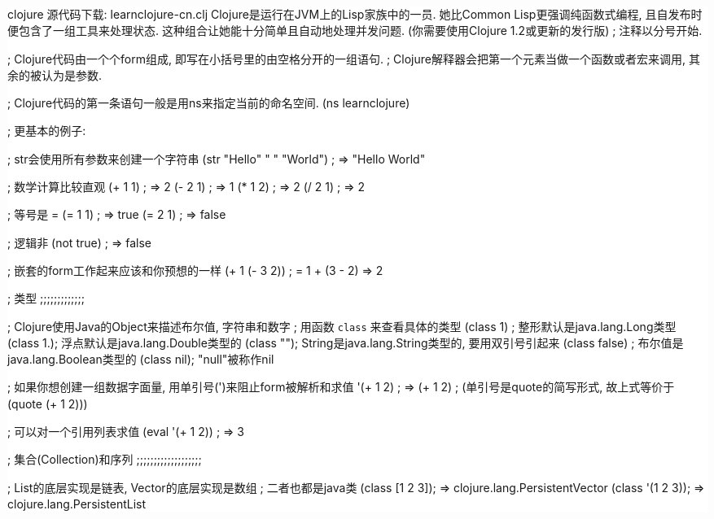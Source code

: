 
clojure
源代码下载: learnclojure-cn.clj
Clojure是运行在JVM上的Lisp家族中的一员. 她比Common Lisp更强调纯函数式编程, 且自发布时便包含了一组工具来处理状态. 
这种组合让她能十分简单且自动地处理并发问题. 
(你需要使用Clojure 1.2或更新的发行版)
; 注释以分号开始. 

; Clojure代码由一个个form组成,  即写在小括号里的由空格分开的一组语句. 
; Clojure解释器会把第一个元素当做一个函数或者宏来调用, 其余的被认为是参数. 

; Clojure代码的第一条语句一般是用ns来指定当前的命名空间. 
(ns learnclojure)

; 更基本的例子:

; str会使用所有参数来创建一个字符串
(str "Hello" " " "World") ; => "Hello World"

; 数学计算比较直观
(+ 1 1) ; => 2
(- 2 1) ; => 1
(* 1 2) ; => 2
(/ 2 1) ; => 2

; 等号是 =
(= 1 1) ; => true
(= 2 1) ; => false

; 逻辑非
(not true) ; => false

; 嵌套的form工作起来应该和你预想的一样
(+ 1 (- 3 2)) ; = 1 + (3 - 2) => 2

; 类型
;;;;;;;;;;;;;

; Clojure使用Java的Object来描述布尔值, 字符串和数字
; 用函数 `class` 来查看具体的类型
(class 1) ; 整形默认是java.lang.Long类型
(class 1.); 浮点默认是java.lang.Double类型的
(class ""); String是java.lang.String类型的, 要用双引号引起来
(class false) ; 布尔值是java.lang.Boolean类型的
(class nil); "null"被称作nil

; 如果你想创建一组数据字面量, 用单引号(')来阻止form被解析和求值
'(+ 1 2) ; => (+ 1 2)
; (单引号是quote的简写形式, 故上式等价于(quote (+ 1 2)))

; 可以对一个引用列表求值
(eval '(+ 1 2)) ; => 3

; 集合(Collection)和序列
;;;;;;;;;;;;;;;;;;;

; List的底层实现是链表, Vector的底层实现是数组
; 二者也都是java类
(class [1 2 3]); => clojure.lang.PersistentVector
(class '(1 2 3)); => clojure.lang.PersistentList
